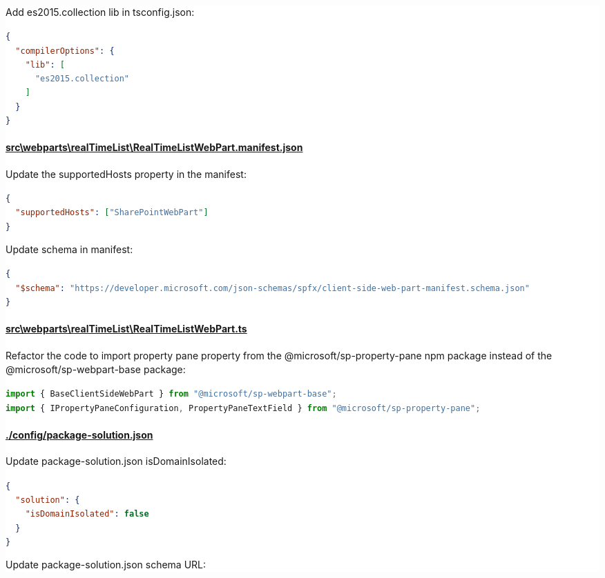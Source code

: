 Add es2015.collection lib in tsconfig.json:

```json
{
  "compilerOptions": {
    "lib": [
      "es2015.collection"
    ]
  }
}
```

#### [src\webparts\realTimeList\RealTimeListWebPart.manifest.json](src\webparts\realTimeList\RealTimeListWebPart.manifest.json)

Update the supportedHosts property in the manifest:

```json
{
  "supportedHosts": ["SharePointWebPart"]
}
```

Update schema in manifest:

```json
{
  "$schema": "https://developer.microsoft.com/json-schemas/spfx/client-side-web-part-manifest.schema.json"
}
```

#### [src\webparts\realTimeList\RealTimeListWebPart.ts](src\webparts\realTimeList\RealTimeListWebPart.ts)

Refactor the code to import property pane property from the @microsoft/sp-property-pane npm package instead of the @microsoft/sp-webpart-base package:

```ts
import { BaseClientSideWebPart } from "@microsoft/sp-webpart-base";
import { IPropertyPaneConfiguration, PropertyPaneTextField } from "@microsoft/sp-property-pane";
```

#### [./config/package-solution.json](./config/package-solution.json)

Update package-solution.json isDomainIsolated:

```json
{
  "solution": {
    "isDomainIsolated": false
  }
}
```

Update package-solution.json schema URL:
